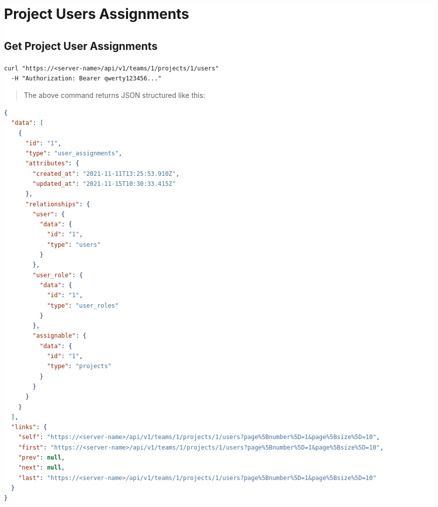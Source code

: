 # Project Users Assignments

## Get Project User Assignments

```shell
curl "https://<server-name>/api/v1/teams/1/projects/1/users"
  -H "Authorization: Bearer qwerty123456..."
```

> The above command returns JSON structured like this:

```json
{
  "data": [
    {
      "id": "1",
      "type": "user_assignments",
      "attributes": {
        "created_at": "2021-11-11T13:25:53.910Z",
        "updated_at": "2021-11-15T10:30:33.415Z"
      },
      "relationships": {
        "user": {
          "data": {
            "id": "1",
            "type": "users"
          }
        },
        "user_role": {
          "data": {
            "id": "1",
            "type": "user_roles"
          }
        },
        "assignable": {
          "data": {
            "id": "1",
            "type": "projects"
          }
        }
      }
    }
  ],
  "links": {
    "self": "https://<server-name>/api/v1/teams/1/projects/1/users?page%5Bnumber%5D=1&page%5Bsize%5D=10",
    "first": "https://<server-name>/api/v1/teams/1/projects/1/users?page%5Bnumber%5D=1&page%5Bsize%5D=10",
    "prev": null,
    "next": null,
    "last": "https://<server-name>/api/v1/teams/1/projects/1/users?page%5Bnumber%5D=1&page%5Bsize%5D=10"
  }
}
```
